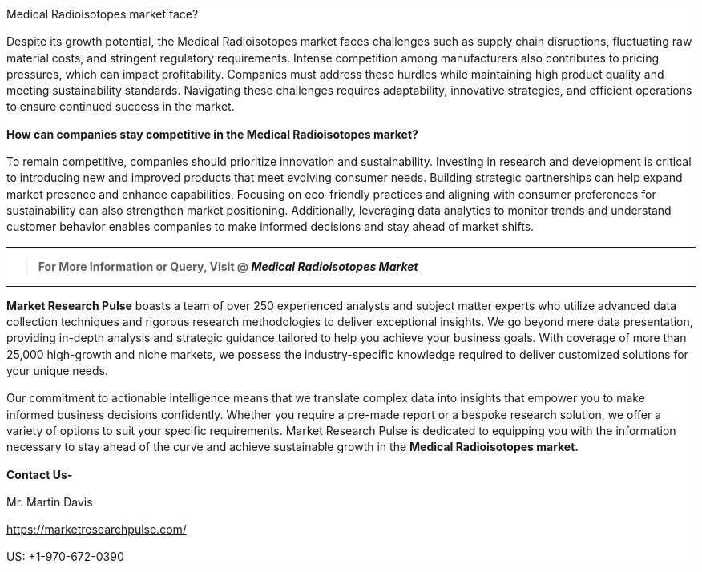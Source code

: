 Medical Radioisotopes market face?</strong></p><p>Despite its growth potential, the Medical Radioisotopes market faces challenges such as supply chain disruptions, fluctuating raw material costs, and stringent regulatory requirements. Intense competition among manufacturers also contributes to pricing pressures, which can impact profitability. Companies must address these hurdles while maintaining high product quality and meeting sustainability standards. Navigating these challenges requires adaptability, innovative strategies, and efficient operations to ensure continued success in the market.</p><p><strong>How can companies stay competitive in the Medical Radioisotopes market?</strong></p><p>To remain competitive, companies should prioritize innovation and sustainability. Investing in research and development is critical to introducing new and improved products that meet evolving consumer needs. Building strategic partnerships can help expand market presence and enhance capabilities. Focusing on eco-friendly practices and aligning with consumer preferences for sustainability can also strengthen market positioning. Additionally, leveraging data analytics to monitor trends and understand customer behavior enables companies to make informed decisions and stay ahead of market shifts.</p><hr /><blockquote><p><strong>For More Information or Query, Visit @&nbsp;<em><a href="https://marketresearchpulse.com/report/25062/medical-radioisotopes-market?utm_source=Linkedin&utm_medium=0116">Medical Radioisotopes Market</a></em></strong></p></blockquote><hr /><p><strong>Market Research Pulse</strong> boasts a team of over 250 experienced analysts and subject matter experts who utilize advanced data collection techniques and rigorous research methodologies to deliver exceptional insights. We go beyond mere data presentation, providing in-depth analysis and strategic guidance tailored to help you achieve your business goals. With coverage of more than 25,000 high-growth and niche markets, we possess the industry-specific knowledge required to deliver customized solutions for your unique needs.</p><p>Our commitment to actionable intelligence means that we translate complex data into insights that empower you to make informed business decisions confidently. Whether you require a pre-made report or a bespoke research solution, we offer a variety of options to suit your specific requirements. Market Research Pulse is dedicated to equipping you with the information necessary to stay ahead of the curve and achieve sustainable growth in the <strong>Medical Radioisotopes market.</strong></p><p><strong>Contact Us-</strong></p><p>Mr. Martin Davis</p><p>https://marketresearchpulse.com/</p><p>US: +1-970-672-0390</p>
